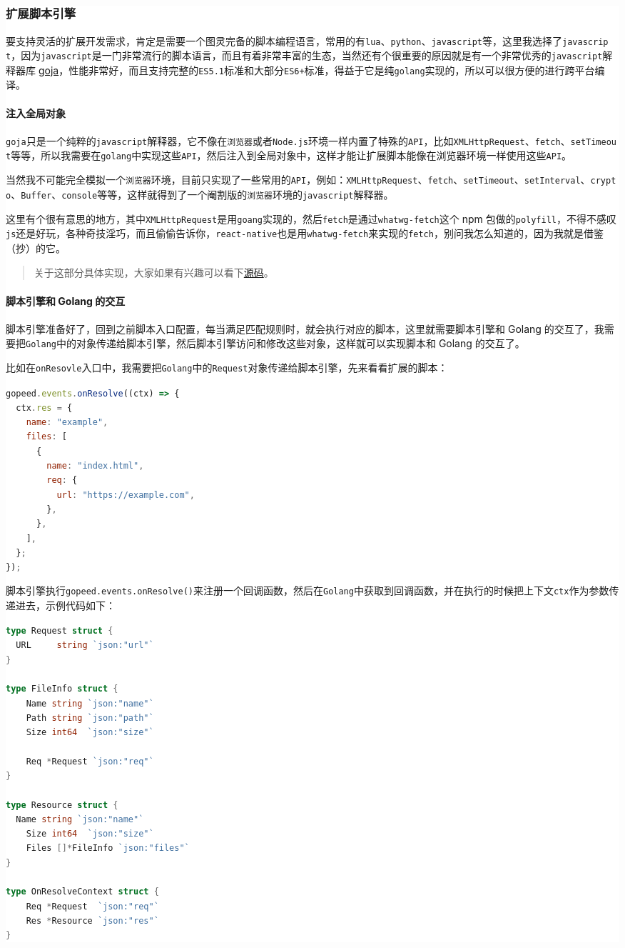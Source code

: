 
### 扩展脚本引擎

要支持灵活的扩展开发需求，肯定是需要一个图灵完备的脚本编程语言，常用的有`lua`、`python`、`javascript`等，这里我选择了`javascript`，因为`javascript`是一门非常流行的脚本语言，而且有着非常丰富的生态，当然还有个很重要的原因就是有一个非常优秀的`javascript`解释器库 [goja](https://github.com/dop251/goja)，性能非常好，而且支持完整的`ES5.1`标准和大部分`ES6+`标准，得益于它是纯`golang`实现的，所以可以很方便的进行跨平台编译。

#### 注入全局对象

`goja`只是一个纯粹的`javascript`解释器，它不像在`浏览器`或者`Node.js`环境一样内置了特殊的`API`，比如`XMLHttpRequest`、`fetch`、`setTimeout`等等，所以我需要在`golang`中实现这些`API`，然后注入到全局对象中，这样才能让扩展脚本能像在浏览器环境一样使用这些`API`。

当然我不可能完全模拟一个`浏览器`环境，目前只实现了一些常用的`API`，例如：`XMLHttpRequest`、`fetch`、`setTimeout`、`setInterval`、`crypto`、`Buffer`、`console`等等，这样就得到了一个阉割版的`浏览器`环境的`javascript`解释器。

这里有个很有意思的地方，其中`XMLHttpRequest`是用`goang`实现的，然后`fetch`是通过`whatwg-fetch`这个 npm 包做的`polyfill`，不得不感叹`js`还是好玩，各种奇技淫巧，而且偷偷告诉你，`react-native`也是用`whatwg-fetch`来实现的`fetch`，别问我怎么知道的，因为我就是借鉴（抄）的它。

> 关于这部分具体实现，大家如果有兴趣可以看下[源码](https://github.com/GopeedLab/gopeed/tree/main/pkg/download/engine)。

#### 脚本引擎和 Golang 的交互

脚本引擎准备好了，回到之前脚本入口配置，每当满足匹配规则时，就会执行对应的脚本，这里就需要脚本引擎和 Golang 的交互了，我需要把`Golang`中的对象传递给脚本引擎，然后脚本引擎访问和修改这些对象，这样就可以实现脚本和 Golang 的交互了。

比如在`onResovle`入口中，我需要把`Golang`中的`Request`对象传递给脚本引擎，先来看看扩展的脚本：

```js
gopeed.events.onResolve((ctx) => {
  ctx.res = {
    name: "example",
    files: [
      {
        name: "index.html",
        req: {
          url: "https://example.com",
        },
      },
    ],
  };
});
```

脚本引擎执行`gopeed.events.onResolve()`来注册一个回调函数，然后在`Golang`中获取到回调函数，并在执行的时候把上下文`ctx`作为参数传递进去，示例代码如下：

```go
type Request struct {
  URL     string `json:"url"`
}

type FileInfo struct {
	Name string `json:"name"`
	Path string `json:"path"`
	Size int64  `json:"size"`

	Req *Request `json:"req"`
}

type Resource struct {
  Name string `json:"name"`
	Size int64  `json:"size"`
	Files []*FileInfo `json:"files"`
}

type OnResolveContext struct {
	Req *Request  `json:"req"`
	Res *Resource `json:"res"`
}
```